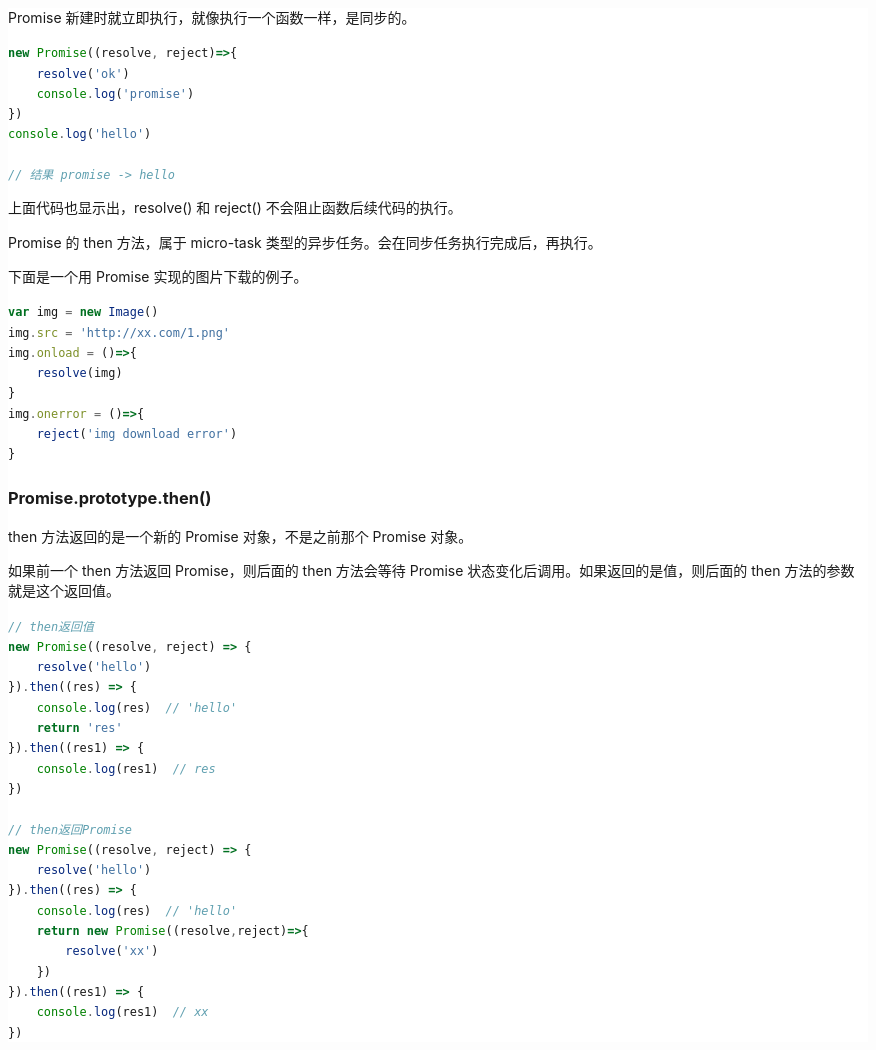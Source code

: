 Promise 新建时就立即执行，就像执行一个函数一样，是同步的。

```javascript
new Promise((resolve, reject)=>{
    resolve('ok')
    console.log('promise')
})
console.log('hello')

// 结果 promise -> hello
```

上面代码也显示出，resolve() 和 reject() 不会阻止函数后续代码的执行。

Promise 的 then 方法，属于 micro-task 类型的异步任务。会在同步任务执行完成后，再执行。

下面是一个用 Promise 实现的图片下载的例子。

```javascript
var img = new Image()
img.src = 'http://xx.com/1.png'
img.onload = ()=>{
    resolve(img)
}
img.onerror = ()=>{
    reject('img download error')
}
```

### Promise.prototype.then()

then 方法返回的是一个新的 Promise 对象，不是之前那个 Promise 对象。

如果前一个 then 方法返回 Promise，则后面的 then 方法会等待 Promise 状态变化后调用。如果返回的是值，则后面的 then 方法的参数就是这个返回值。

```javascript
// then返回值
new Promise((resolve, reject) => {
    resolve('hello')
}).then((res) => {
    console.log(res)  // 'hello'
    return 'res'
}).then((res1) => {
    console.log(res1)  // res
})

// then返回Promise
new Promise((resolve, reject) => {
    resolve('hello')
}).then((res) => {
    console.log(res)  // 'hello'
    return new Promise((resolve,reject)=>{
        resolve('xx')
    }) 
}).then((res1) => {
    console.log(res1)  // xx
})
```

